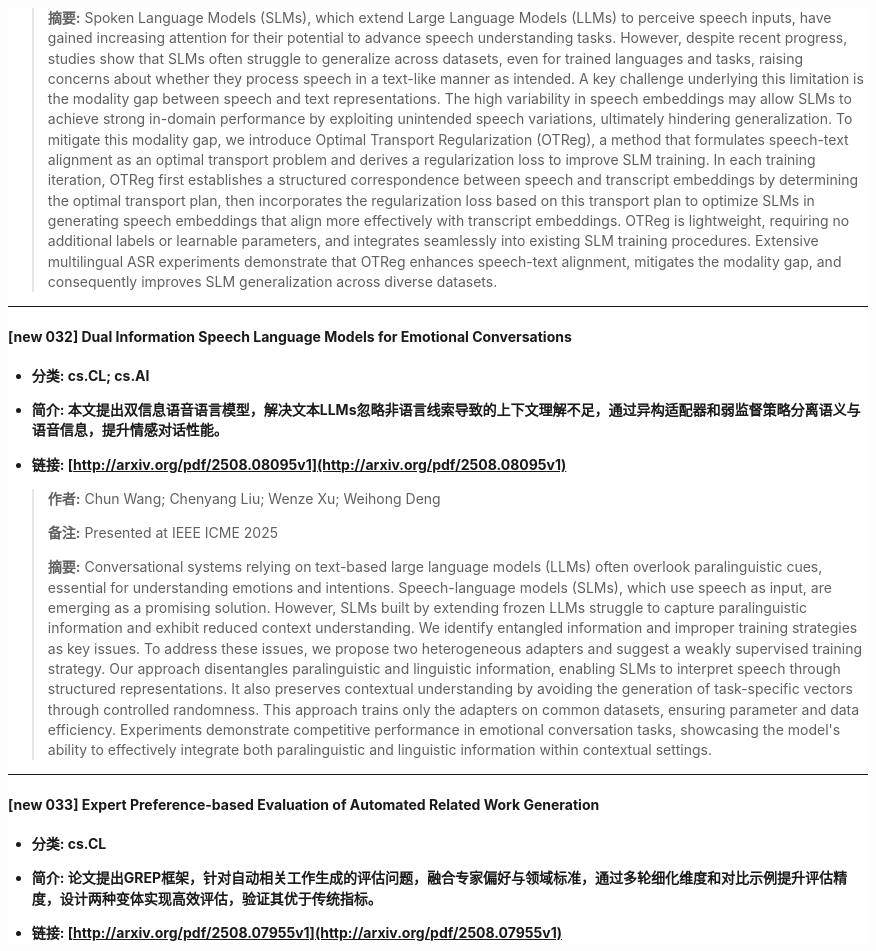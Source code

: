 > **摘要:** Spoken Language Models (SLMs), which extend Large Language Models (LLMs) to perceive speech inputs, have gained increasing attention for their potential to advance speech understanding tasks. However, despite recent progress, studies show that SLMs often struggle to generalize across datasets, even for trained languages and tasks, raising concerns about whether they process speech in a text-like manner as intended. A key challenge underlying this limitation is the modality gap between speech and text representations. The high variability in speech embeddings may allow SLMs to achieve strong in-domain performance by exploiting unintended speech variations, ultimately hindering generalization. To mitigate this modality gap, we introduce Optimal Transport Regularization (OTReg), a method that formulates speech-text alignment as an optimal transport problem and derives a regularization loss to improve SLM training. In each training iteration, OTReg first establishes a structured correspondence between speech and transcript embeddings by determining the optimal transport plan, then incorporates the regularization loss based on this transport plan to optimize SLMs in generating speech embeddings that align more effectively with transcript embeddings. OTReg is lightweight, requiring no additional labels or learnable parameters, and integrates seamlessly into existing SLM training procedures. Extensive multilingual ASR experiments demonstrate that OTReg enhances speech-text alignment, mitigates the modality gap, and consequently improves SLM generalization across diverse datasets.
>
---
#### [new 032] Dual Information Speech Language Models for Emotional Conversations
- **分类: cs.CL; cs.AI**

- **简介: 本文提出双信息语音语言模型，解决文本LLMs忽略非语言线索导致的上下文理解不足，通过异构适配器和弱监督策略分离语义与语音信息，提升情感对话性能。**

- **链接: [http://arxiv.org/pdf/2508.08095v1](http://arxiv.org/pdf/2508.08095v1)**

> **作者:** Chun Wang; Chenyang Liu; Wenze Xu; Weihong Deng
>
> **备注:** Presented at IEEE ICME 2025
>
> **摘要:** Conversational systems relying on text-based large language models (LLMs) often overlook paralinguistic cues, essential for understanding emotions and intentions. Speech-language models (SLMs), which use speech as input, are emerging as a promising solution. However, SLMs built by extending frozen LLMs struggle to capture paralinguistic information and exhibit reduced context understanding. We identify entangled information and improper training strategies as key issues. To address these issues, we propose two heterogeneous adapters and suggest a weakly supervised training strategy. Our approach disentangles paralinguistic and linguistic information, enabling SLMs to interpret speech through structured representations. It also preserves contextual understanding by avoiding the generation of task-specific vectors through controlled randomness. This approach trains only the adapters on common datasets, ensuring parameter and data efficiency. Experiments demonstrate competitive performance in emotional conversation tasks, showcasing the model's ability to effectively integrate both paralinguistic and linguistic information within contextual settings.
>
---
#### [new 033] Expert Preference-based Evaluation of Automated Related Work Generation
- **分类: cs.CL**

- **简介: 论文提出GREP框架，针对自动相关工作生成的评估问题，融合专家偏好与领域标准，通过多轮细化维度和对比示例提升评估精度，设计两种变体实现高效评估，验证其优于传统指标。**

- **链接: [http://arxiv.org/pdf/2508.07955v1](http://arxiv.org/pdf/2508.07955v1)**
